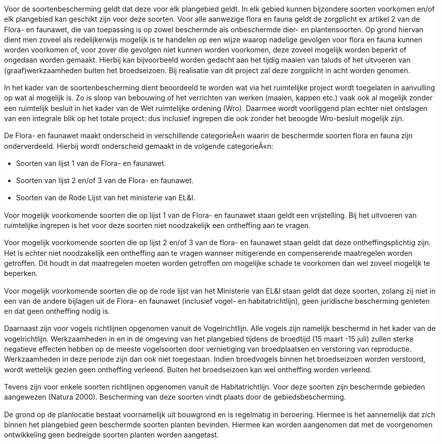 Voor de soortenbescherming geldt dat deze voor elk plangebied geldt. In elk gebied kunnen bijzondere soorten voorkomen en/of elk plangebied kan geschikt zijn voor deze soorten. Voor alle aanwezige flora en fauna geldt de zorgplicht ex artikel 2 van de Flora\- en faunawet, die van toepassing is op zowel beschermde als onbeschermde dier\- en plantensoorten. Op grond hiervan dient men zoveel als redelijkerwijs mogelijk is te handelen op een wijze waarop nadelige gevolgen voor flora en fauna kunnen worden voorkomen of, voor zover die gevolgen niet kunnen worden voorkomen, deze zoveel mogelijk worden beperkt of ongedaan worden gemaakt. Hierbij kan bijvoorbeeld worden gedacht aan het tijdig maaien van taluds of het uitvoeren van (graaf)werkzaamheden buiten het broedseizoen. Bij realisatie van dit project zal deze zorgplicht in acht worden genomen.

In het kader van de soortenbescherming dient beoordeeld te worden wat via het ruimtelijke project wordt toegelaten in aanvulling op wat al mogelijk is. Zo is sloop van bebouwing of het verrichten van werken (maaien, kappen etc.) vaak ook al mogelijk zonder een ruimtelijk besluit in het kader van de Wet ruimtelijke ordening (Wro). Daarmee wordt voorliggend plan echter niet ontslagen van een integrale blik op het totale project: dus inclusief ingrepen die ook zonder het beoogde Wro\-besluit mogelijk zijn.

De Flora\- en faunawet maakt onderscheid in verschillende categorieÃ«n waarin de beschermde soorten flora en fauna zijn onderverdeeld. Hierbij wordt onderscheid gemaakt in de volgende categorieÃ«n:

* Soorten van lijst 1 van de Flora\- en faunawet.

* Soorten van lijst 2 en/of 3 van de Flora\- en faunawet.

* Soorten van de Rode Lijst van het ministerie van EL\&I.

Voor mogelijk voorkomende soorten die op lijst 1 van de Flora\- en faunawet staan geldt een vrijstelling. Bij het uitvoeren van ruimtelijke ingrepen is het voor deze soorten niet noodzakelijk een ontheffing aan te vragen.

Voor mogelijk voorkomende soorten die op lijst 2 en/of 3 van de flora\- en faunawet staan geldt dat deze ontheffingsplichtig zijn. Het is echter niet noodzakelijk een ontheffing aan te vragen wanneer mitigerende en compenserende maatregelen worden getroffen. Dit houdt in dat maatregelen moeten worden getroffen om mogelijke schade te voorkomen dan wel zoveel mogelijk te beperken.

Voor mogelijk voorkomende soorten die op de rode lijst van het Ministerie van EL\&I staan geldt dat deze soorten, zolang zij niet in een van de andere bijlagen uit de Flora\- en faunawet (inclusief vogel\- en habitatrichtlijn), geen juridische bescherming genieten en dat geen ontheffing nodig is.

Daarnaast zijn voor vogels richtlijnen opgenomen vanuit de Vogelrichtlijn. Alle vogels zijn namelijk beschermd in het kader van de vogelrichtlijn. Werkzaamheden in en in de omgeving van het plangebied tijdens de broedtijd (15 maart \-15 juli) zullen sterke negatieve effecten hebben op de meeste vogelsoorten door vernietiging van broedplaatsen en verstoring van reproductie. Werkzaamheden in deze periode zijn dan ook niet toegestaan. Indien broedvogels binnen het broedseizoen worden verstoord, wordt wettelijk gezien geen ontheffing verleend. Buiten het broedseizoen kan wel ontheffing worden verleend.

Tevens zijn voor enkele soorten richtlijnen opgenomen vanuit de Habitatrichtlijn. Voor deze soorten zijn beschermde gebieden aangewezen (Natura 2000\). Bescherming van deze soorten vindt plaats door de gebiedsbescherming.

De grond op de planlocatie bestaat voornamelijk uit bouwgrond en is regelmatig in beroering. Hiermee is het aannemelijk dat zich binnen het plangebied geen beschermde soorten planten bevinden. Hiermee kan worden aangenomen dat met de voorgenomen ontwikkeling geen bedreigde soorten planten worden aangetast.

